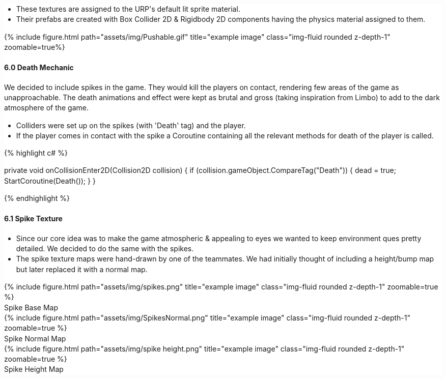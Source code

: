 * These textures are assigned to the URP's default lit sprite material.
* Their prefabs are created with Box Collider 2D & Rigidbody 2D components having the physics material assigned to them.

<div class="row">
    <div class="col-sm mt-3 mt-md-0">
        {% include figure.html path="assets/img/Pushable.gif" title="example image" class="img-fluid rounded z-depth-1" zoomable=true%}
    </div>
</div>


#### 6.0 Death Mechanic
We decided to include spikes in the game. They would kill the players on contact, rendering few areas of the game as unapproachable. The death animations and effect were kept as brutal and gross (taking inspiration from Limbo) to add to the dark atmosphere of the game.

* Colliders were set up on the spikes (with 'Death' tag) and the player.
* If the player comes in contact with the spike a Coroutine containing all the relevant methods for death of the player is called.

{% highlight c# %}

private void onCollisionEnter2D(Collision2D collision)
{
    if (collision.gameObject.CompareTag("Death"))
    {
        dead = true; 
        StartCoroutine(Death());
    }
}

{% endhighlight %}

#### 6.1 Spike Texture
* Since our core idea was to make the game atmospheric & appealing to eyes we wanted to keep environment ques pretty detailed. We decided to do the same with the spikes.
* The spike texture maps were hand-drawn by one of the teammates. We had initially thought of including a height/bump map but later replaced it with a normal map.

<div class="row">
    <div class="col-sm mt-3 mt-md-0">
        {% include figure.html path="assets/img/spikes.png" title="example image" class="img-fluid rounded z-depth-1" zoomable=true %}
        <div class="caption">
        Spike Base Map
        </div>
    </div>    
    <div class="col-sm mt-3 mt-md-0">
        {% include figure.html path="assets/img/SpikesNormal.png" title="example image" class="img-fluid rounded z-depth-1" zoomable=true %}
        <div class="caption">
        Spike Normal Map
        </div>
    </div>
    <div class="col-sm mt-3 mt-md-0">
        {% include figure.html path="assets/img/spike height.png" title="example image" class="img-fluid rounded z-depth-1" zoomable=true %}
        <div class="caption">
        Spike Height Map
        </div>
    </div>     
</div>
